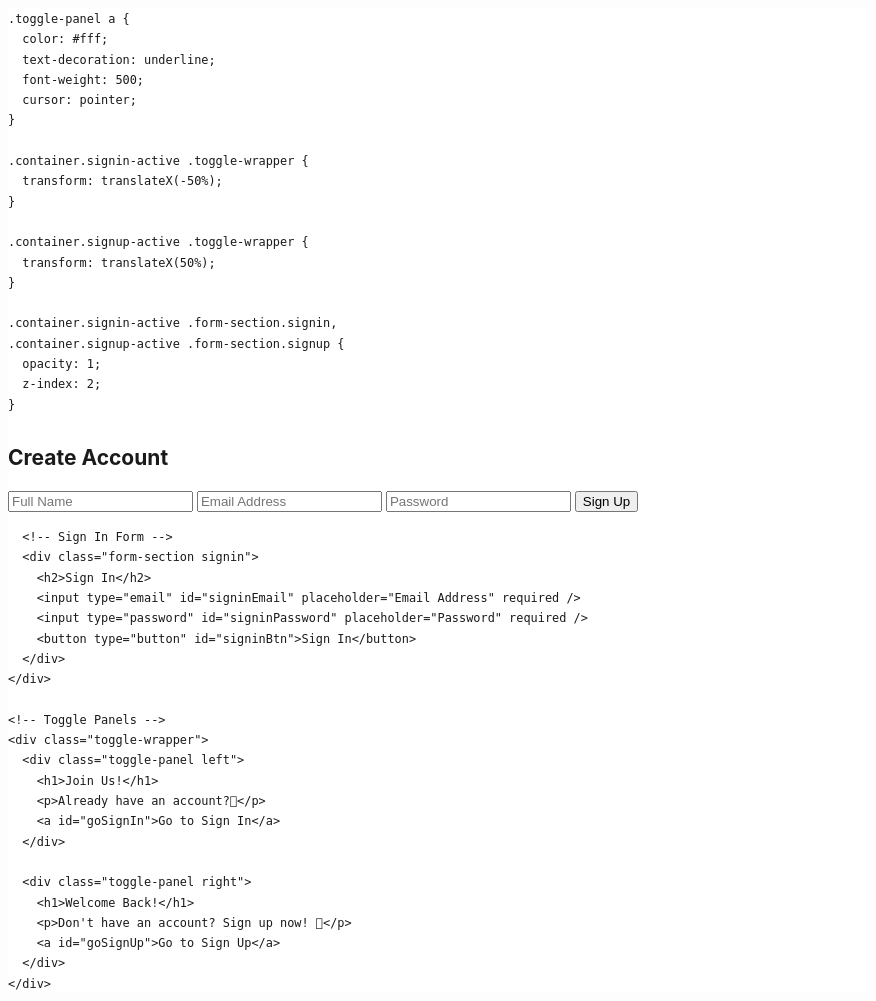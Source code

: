     .toggle-panel a {
      color: #fff;
      text-decoration: underline;
      font-weight: 500;
      cursor: pointer;
    }

    .container.signin-active .toggle-wrapper {
      transform: translateX(-50%);
    }

    .container.signup-active .toggle-wrapper {
      transform: translateX(50%);
    }

    .container.signin-active .form-section.signin,
    .container.signup-active .form-section.signup {
      opacity: 1;
      z-index: 2;
    }
  </style>
</head>
<body>

  <div class="container" id="mainContainer">
    <!-- Forms -->
    <div class="form-wrapper">
      <!-- Sign Up Form -->
      <div class="form-section signup">
        <h2>Create Account</h2>
        <input type="text" id="signupName" placeholder="Full Name" required />
        <input type="email" id="signupEmail" placeholder="Email Address" required />
        <input type="password" id="signupPassword" placeholder="Password" required />
        <button type="button" id="signupBtn">Sign Up</button>
      </div>

      <!-- Sign In Form -->
      <div class="form-section signin">
        <h2>Sign In</h2>
        <input type="email" id="signinEmail" placeholder="Email Address" required />
        <input type="password" id="signinPassword" placeholder="Password" required />
        <button type="button" id="signinBtn">Sign In</button>
      </div>
    </div>

    <!-- Toggle Panels -->
    <div class="toggle-wrapper">
      <div class="toggle-panel left">
        <h1>Join Us!</h1>
        <p>Already have an account?🚀</p>
        <a id="goSignIn">Go to Sign In</a>
      </div>

      <div class="toggle-panel right">
        <h1>Welcome Back!</h1>
        <p>Don't have an account? Sign up now! 🚀</p>
        <a id="goSignUp">Go to Sign Up</a>
      </div>
    </div>
  </div>
